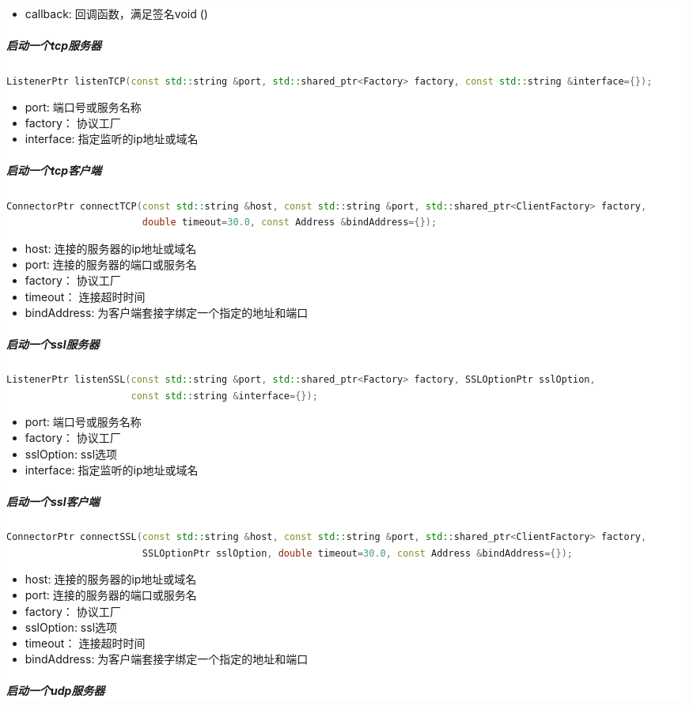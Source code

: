 * callback: 回调函数，满足签名void ()

##### 启动一个tcp服务器

```c++
ListenerPtr listenTCP(const std::string &port, std::shared_ptr<Factory> factory, const std::string &interface={});
```

* port: 端口号或服务名称
* factory： 协议工厂
* interface: 指定监听的ip地址或域名

##### 启动一个tcp客户端

```c++
ConnectorPtr connectTCP(const std::string &host, const std::string &port, std::shared_ptr<ClientFactory> factory,
                        double timeout=30.0, const Address &bindAddress={});
```

* host: 连接的服务器的ip地址或域名
* port: 连接的服务器的端口或服务名
* factory： 协议工厂
* timeout： 连接超时时间
* bindAddress: 为客户端套接字绑定一个指定的地址和端口

##### 启动一个ssl服务器

```c++
ListenerPtr listenSSL(const std::string &port, std::shared_ptr<Factory> factory, SSLOptionPtr sslOption,
                      const std::string &interface={});
```

* port: 端口号或服务名称
* factory： 协议工厂
* sslOption: ssl选项
* interface: 指定监听的ip地址或域名

##### 启动一个ssl客户端

```c++
ConnectorPtr connectSSL(const std::string &host, const std::string &port, std::shared_ptr<ClientFactory> factory,
                        SSLOptionPtr sslOption, double timeout=30.0, const Address &bindAddress={});
```

* host: 连接的服务器的ip地址或域名
* port: 连接的服务器的端口或服务名
* factory： 协议工厂
* sslOption: ssl选项
* timeout： 连接超时时间
* bindAddress: 为客户端套接字绑定一个指定的地址和端口

##### 启动一个udp服务器
